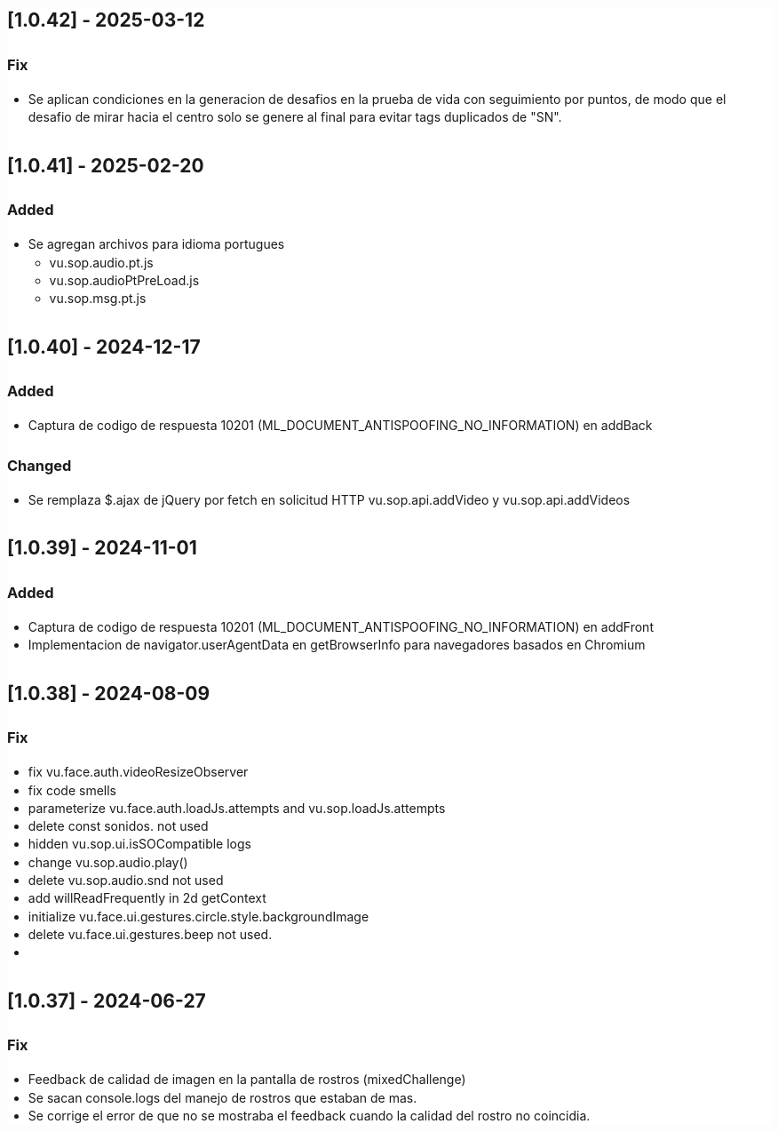
## [1.0.42] - 2025-03-12
### Fix
* Se aplican condiciones en la generacion de desafios en la prueba de vida con seguimiento por puntos, de modo que el desafio de mirar hacia el centro solo se genere al final para evitar tags duplicados de "SN".

## [1.0.41] - 2025-02-20
### Added
* Se agregan archivos para idioma portugues
  - vu.sop.audio.pt.js
  - vu.sop.audioPtPreLoad.js
  - vu.sop.msg.pt.js

## [1.0.40] - 2024-12-17
### Added
* Captura de codigo de respuesta 10201 (ML_DOCUMENT_ANTISPOOFING_NO_INFORMATION) en addBack
### Changed
* Se remplaza $.ajax de jQuery por fetch en solicitud HTTP vu.sop.api.addVideo y vu.sop.api.addVideos

## [1.0.39] - 2024-11-01
### Added
* Captura de codigo de respuesta 10201 (ML_DOCUMENT_ANTISPOOFING_NO_INFORMATION) en addFront
* Implementacion de navigator.userAgentData en getBrowserInfo para navegadores basados en Chromium

## [1.0.38] - 2024-08-09
### Fix
- fix vu.face.auth.videoResizeObserver 
- fix code smells 
- parameterize vu.face.auth.loadJs.attempts and vu.sop.loadJs.attempts 
- delete const sonidos. not used 
- hidden vu.sop.ui.isSOCompatible logs 
- change vu.sop.audio.play() 
- delete vu.sop.audio.snd not used 
- add willReadFrequently in 2d getContext 
- initialize vu.face.ui.gestures.circle.style.backgroundImage 
- delete vu.face.ui.gestures.beep not used. 
- 
## [1.0.37] - 2024-06-27
### Fix
* Feedback de calidad de imagen en la pantalla de rostros (mixedChallenge)
* Se sacan console.logs del manejo de rostros que estaban de mas.
* Se corrige el error de que no se mostraba el feedback cuando la calidad del rostro no coincidia.
